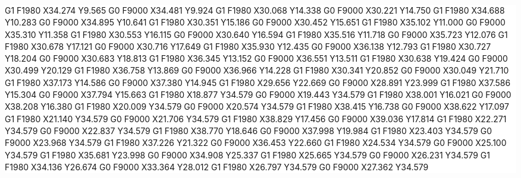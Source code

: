 G1 F1980 X34.274 Y9.565 
G0 F9000 X34.481 Y9.924
G1 F1980 X30.068 Y14.338 
G0 F9000 X30.221 Y14.750
G1 F1980 X34.688 Y10.283 
G0 F9000 X34.895 Y10.641
G1 F1980 X30.351 Y15.186 
G0 F9000 X30.452 Y15.651
G1 F1980 X35.102 Y11.000 
G0 F9000 X35.310 Y11.358
G1 F1980 X30.553 Y16.115 
G0 F9000 X30.640 Y16.594
G1 F1980 X35.516 Y11.718 
G0 F9000 X35.723 Y12.076
G1 F1980 X30.678 Y17.121 
G0 F9000 X30.716 Y17.649
G1 F1980 X35.930 Y12.435 
G0 F9000 X36.138 Y12.793
G1 F1980 X30.727 Y18.204 
G0 F9000 X30.683 Y18.813
G1 F1980 X36.345 Y13.152 
G0 F9000 X36.551 Y13.511
G1 F1980 X30.638 Y19.424 
G0 F9000 X30.499 Y20.129
G1 F1980 X36.758 Y13.869 
G0 F9000 X36.966 Y14.228
G1 F1980 X30.341 Y20.852 
G0 F9000 X30.049 Y21.710
G1 F1980 X37.173 Y14.586 
G0 F9000 X37.380 Y14.945
G1 F1980 X29.656 Y22.669 
G0 F9000 X28.891 Y23.999
G1 F1980 X37.586 Y15.304 
G0 F9000 X37.794 Y15.663
G1 F1980 X18.877 Y34.579 
G0 F9000 X19.443 Y34.579
G1 F1980 X38.001 Y16.021 
G0 F9000 X38.208 Y16.380
G1 F1980 X20.009 Y34.579 
G0 F9000 X20.574 Y34.579
G1 F1980 X38.415 Y16.738 
G0 F9000 X38.622 Y17.097
G1 F1980 X21.140 Y34.579 
G0 F9000 X21.706 Y34.579
G1 F1980 X38.829 Y17.456 
G0 F9000 X39.036 Y17.814
G1 F1980 X22.271 Y34.579 
G0 F9000 X22.837 Y34.579
G1 F1980 X38.770 Y18.646 
G0 F9000 X37.998 Y19.984
G1 F1980 X23.403 Y34.579 
G0 F9000 X23.968 Y34.579
G1 F1980 X37.226 Y21.322 
G0 F9000 X36.453 Y22.660
G1 F1980 X24.534 Y34.579 
G0 F9000 X25.100 Y34.579
G1 F1980 X35.681 Y23.998 
G0 F9000 X34.908 Y25.337
G1 F1980 X25.665 Y34.579 
G0 F9000 X26.231 Y34.579
G1 F1980 X34.136 Y26.674 
G0 F9000 X33.364 Y28.012
G1 F1980 X26.797 Y34.579 
G0 F9000 X27.362 Y34.579